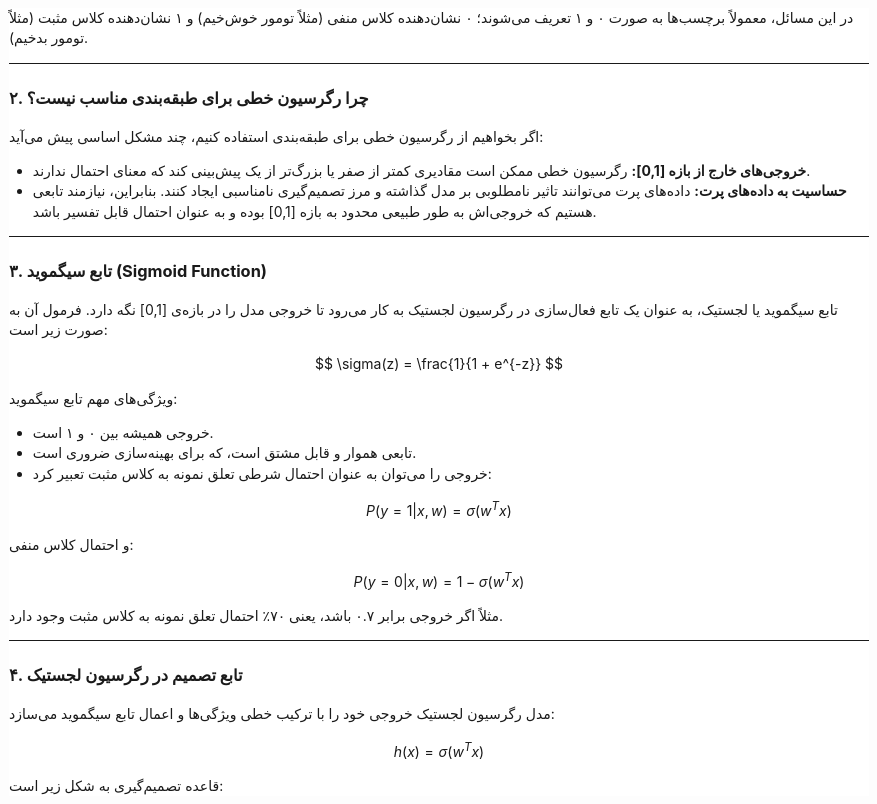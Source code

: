 در این مسائل، معمولاً برچسب‌ها به صورت ۰ و ۱ تعریف می‌شوند؛
۰ نشان‌دهنده کلاس منفی (مثلاً تومور خوش‌خیم) و ۱ نشان‌دهنده کلاس مثبت (مثلاً تومور بدخیم).

---

### ۲. چرا رگرسیون خطی برای طبقه‌بندی مناسب نیست؟

اگر بخواهیم از رگرسیون خطی برای طبقه‌بندی استفاده کنیم، چند مشکل اساسی پیش می‌آید:

* **خروجی‌های خارج از بازه \[0,1]:** رگرسیون خطی ممکن است مقادیری کمتر از صفر یا بزرگ‌تر از یک پیش‌بینی کند که معنای احتمال ندارند.
* **حساسیت به داده‌های پرت:** داده‌های پرت می‌توانند تاثیر نامطلوبی بر مدل گذاشته و مرز تصمیم‌گیری نامناسبی ایجاد کنند.
  بنابراین، نیازمند تابعی هستیم که خروجی‌اش به طور طبیعی محدود به بازه \[0,1] بوده و به عنوان احتمال قابل تفسیر باشد.

---

### ۳. تابع سیگموید (Sigmoid Function)

تابع سیگموید یا لجستیک، به عنوان یک تابع فعال‌سازی در رگرسیون لجستیک به کار می‌رود تا خروجی مدل را در بازه‌ی \[0,1] نگه دارد. فرمول آن به صورت زیر است:

$$
\sigma(z) = \frac{1}{1 + e^{-z}}
$$

ویژگی‌های مهم تابع سیگموید:

* خروجی همیشه بین ۰ و ۱ است.
* تابعی هموار و قابل مشتق است، که برای بهینه‌سازی ضروری است.
* خروجی را می‌توان به عنوان احتمال شرطی تعلق نمونه به کلاس مثبت تعبیر کرد:

$$
P(y=1|x,w) = \sigma(w^T x)
$$

و احتمال کلاس منفی:

$$
P(y=0|x,w) = 1 - \sigma(w^T x)
$$

مثلاً اگر خروجی برابر ۰.۷ باشد، یعنی ۷۰٪ احتمال تعلق نمونه به کلاس مثبت وجود دارد.

---

### ۴. تابع تصمیم در رگرسیون لجستیک

مدل رگرسیون لجستیک خروجی خود را با ترکیب خطی ویژگی‌ها و اعمال تابع سیگموید می‌سازد:

$$
h(x) = \sigma(w^T x)
$$

قاعده تصمیم‌گیری به شکل زیر است:
